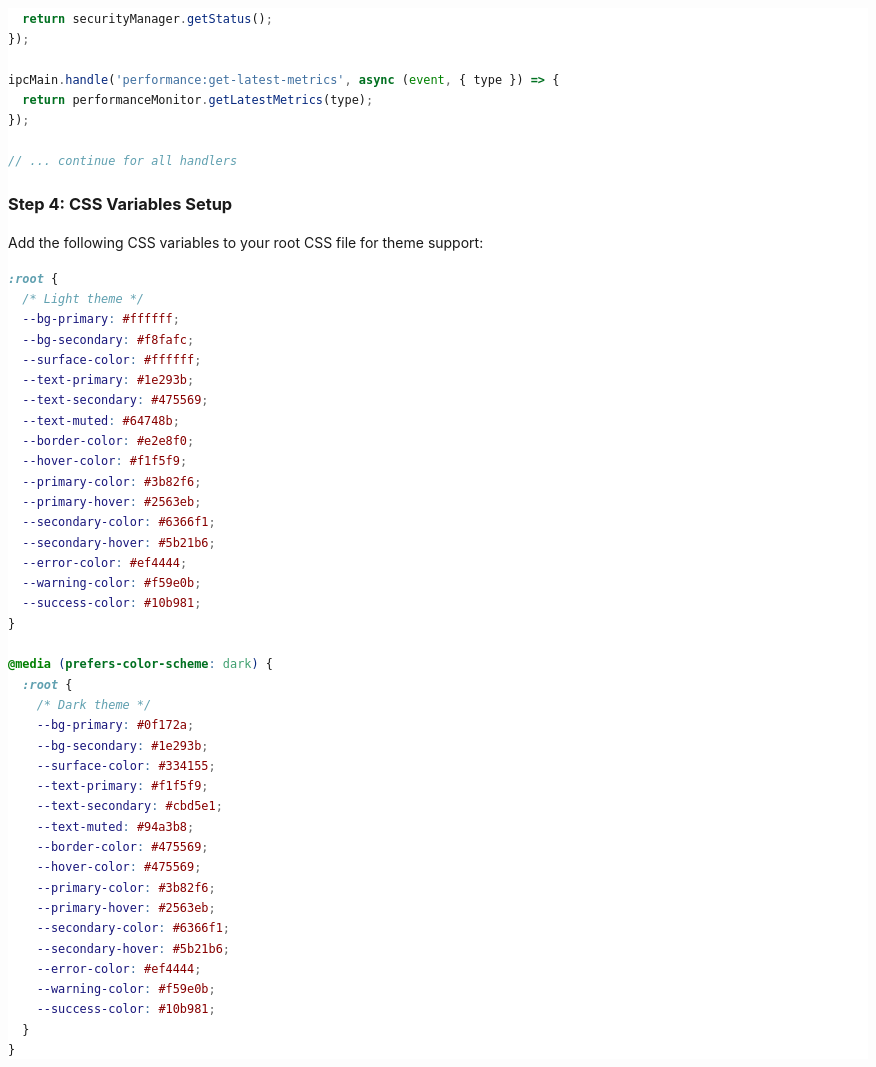 ```javascript
  return securityManager.getStatus();
});

ipcMain.handle('performance:get-latest-metrics', async (event, { type }) => {
  return performanceMonitor.getLatestMetrics(type);
});

// ... continue for all handlers
```

### Step 4: CSS Variables Setup

Add the following CSS variables to your root CSS file for theme support:

```css
:root {
  /* Light theme */
  --bg-primary: #ffffff;
  --bg-secondary: #f8fafc;
  --surface-color: #ffffff;
  --text-primary: #1e293b;
  --text-secondary: #475569;
  --text-muted: #64748b;
  --border-color: #e2e8f0;
  --hover-color: #f1f5f9;
  --primary-color: #3b82f6;
  --primary-hover: #2563eb;
  --secondary-color: #6366f1;
  --secondary-hover: #5b21b6;
  --error-color: #ef4444;
  --warning-color: #f59e0b;
  --success-color: #10b981;
}

@media (prefers-color-scheme: dark) {
  :root {
    /* Dark theme */
    --bg-primary: #0f172a;
    --bg-secondary: #1e293b;
    --surface-color: #334155;
    --text-primary: #f1f5f9;
    --text-secondary: #cbd5e1;
    --text-muted: #94a3b8;
    --border-color: #475569;
    --hover-color: #475569;
    --primary-color: #3b82f6;
    --primary-hover: #2563eb;
    --secondary-color: #6366f1;
    --secondary-hover: #5b21b6;
    --error-color: #ef4444;
    --warning-color: #f59e0b;
    --success-color: #10b981;
  }
}
```
